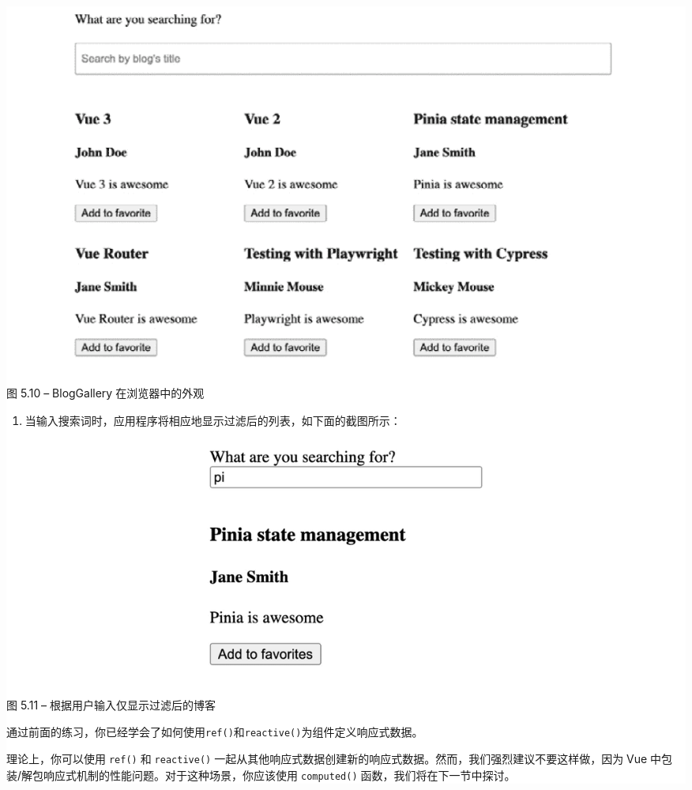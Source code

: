 ![图 5.10 – BlogGallery 在浏览器中的外观](img/B18645_05_10.jpg)

图 5.10 – BlogGallery 在浏览器中的外观

1.  当输入搜索词时，应用程序将相应地显示过滤后的列表，如下面的截图所示：

![图 5.11 – 根据用户输入仅显示过滤后的博客](img/B18645_05_11.jpg)

图 5.11 – 根据用户输入仅显示过滤后的博客

通过前面的练习，你已经学会了如何使用`ref()`和`reactive()`为组件定义响应式数据。

理论上，你可以使用 `ref()` 和 `reactive()` 一起从其他响应式数据创建新的响应式数据。然而，我们强烈建议不要这样做，因为 Vue 中包装/解包响应式机制的性能问题。对于这种场景，你应该使用 `computed()` 函数，我们将在下一节中探讨。
